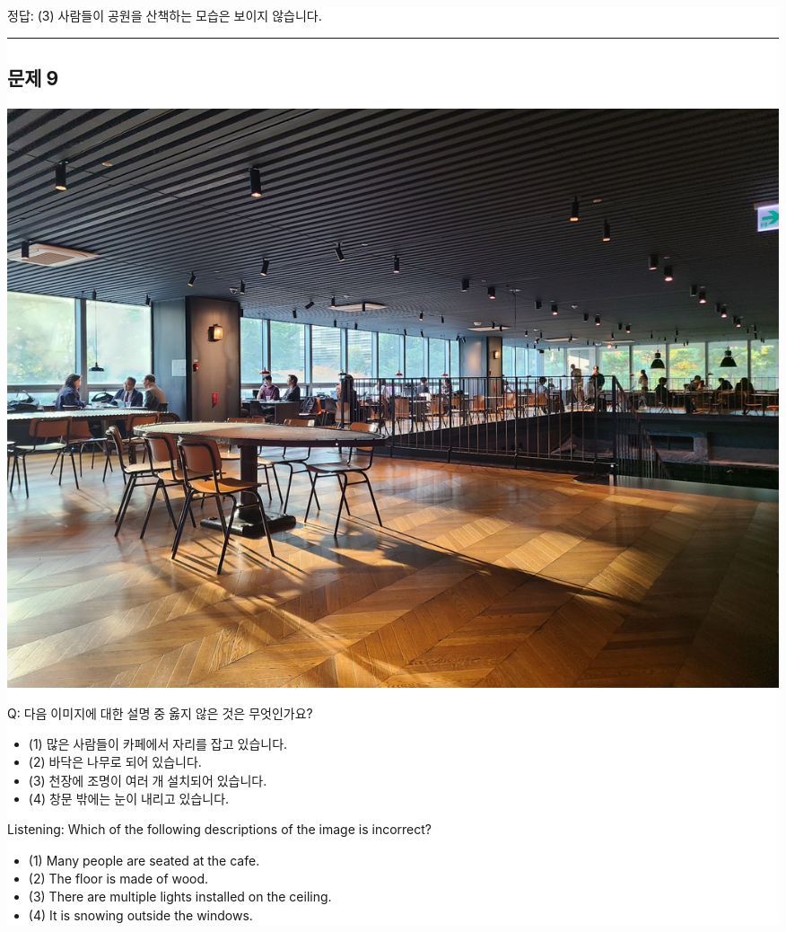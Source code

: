정답: (3) 사람들이 공원을 산책하는 모습은 보이지 않습니다.

-------------------------------

## 문제 9

![image](seolleung_terrarosa.jpg)

Q: 다음 이미지에 대한 설명 중 옳지 않은 것은 무엇인가요?
- (1) 많은 사람들이 카페에서 자리를 잡고 있습니다.
- (2) 바닥은 나무로 되어 있습니다.
- (3) 천장에 조명이 여러 개 설치되어 있습니다.
- (4) 창문 밖에는 눈이 내리고 있습니다.

Listening: Which of the following descriptions of the image is incorrect?
- (1) Many people are seated at the cafe.
- (2) The floor is made of wood.
- (3) There are multiple lights installed on the ceiling.
- (4) It is snowing outside the windows.
